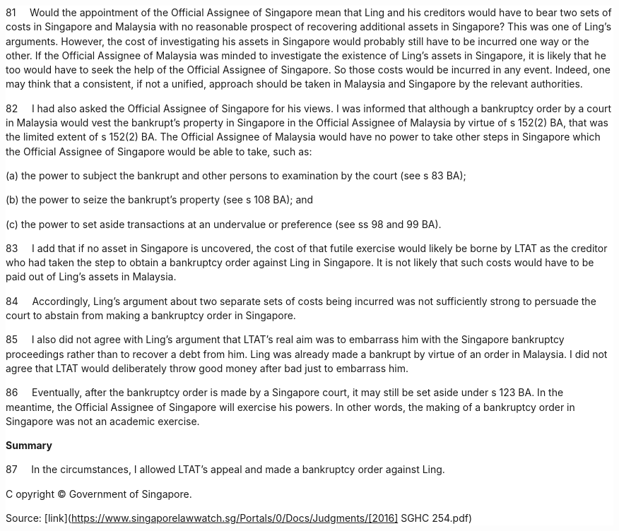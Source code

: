 81     Would the appointment of the Official Assignee of Singapore mean that Ling and his creditors would have to bear two sets of costs in Singapore and Malaysia with no reasonable prospect of recovering additional assets in Singapore? This was one of Ling’s arguments. However, the cost of investigating his assets in Singapore would probably still have to be incurred one way or the other. If the Official Assignee of Malaysia was minded to investigate the existence of Ling’s assets in Singapore, it is likely that he too would have to seek the help of the Official Assignee of Singapore. So those costs would be incurred in any event. Indeed, one may think that a consistent, if not a unified, approach should be taken in Malaysia and Singapore by the relevant authorities. 

82     I had also asked the Official Assignee of Singapore for his views. I was informed that although a bankruptcy order by a court in Malaysia would vest the bankrupt’s property in Singapore in the Official Assignee of Malaysia by virtue of s 152(2) BA, that was the limited extent of s 152(2) BA. The Official Assignee of Malaysia would have no power to take other steps in Singapore which the Official Assignee of Singapore would be able to take, such as: 

 (a) the power to subject the bankrupt and other persons to examination by the court (see s 83 BA); 


 (b) the power to seize the bankrupt’s property (see s 108 BA); and 

 (c) the power to set aside transactions at an undervalue or preference (see ss 98 and 99 BA). 

83     I add that if no asset in Singapore is uncovered, the cost of that futile exercise would likely be borne by LTAT as the creditor who had taken the step to obtain a bankruptcy order against Ling in Singapore. It is not likely that such costs would have to be paid out of Ling’s assets in Malaysia. 

84     Accordingly, Ling’s argument about two separate sets of costs being incurred was not sufficiently strong to persuade the court to abstain from making a bankruptcy order in Singapore. 

85     I also did not agree with Ling’s argument that LTAT’s real aim was to embarrass him with the Singapore bankruptcy proceedings rather than to recover a debt from him. Ling was already made a bankrupt by virtue of an order in Malaysia. I did not agree that LTAT would deliberately throw good money after bad just to embarrass him. 

86     Eventually, after the bankruptcy order is made by a Singapore court, it may still be set aside under s 123 BA. In the meantime, the Official Assignee of Singapore will exercise his powers. In other words, the making of a bankruptcy order in Singapore was not an academic exercise. 

**Summary** 

87     In the circumstances, I allowed LTAT’s appeal and made a bankruptcy order against Ling. 

 C opyright © Government of Singapore. 


Source: [link](https://www.singaporelawwatch.sg/Portals/0/Docs/Judgments/[2016] SGHC 254.pdf)
